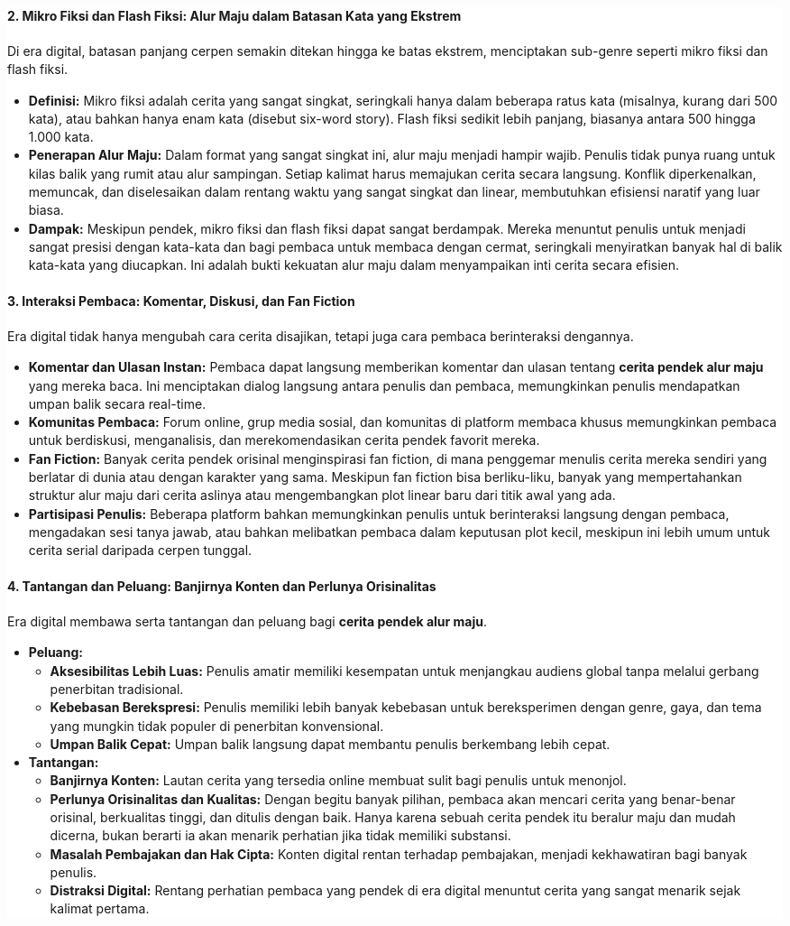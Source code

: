 #### 2. Mikro Fiksi dan Flash Fiksi: Alur Maju dalam Batasan Kata yang Ekstrem

Di era digital, batasan panjang cerpen semakin ditekan hingga ke batas ekstrem, menciptakan sub-genre seperti mikro fiksi dan flash fiksi.
*   **Definisi:** Mikro fiksi adalah cerita yang sangat singkat, seringkali hanya dalam beberapa ratus kata (misalnya, kurang dari 500 kata), atau bahkan hanya enam kata (disebut six-word story). Flash fiksi sedikit lebih panjang, biasanya antara 500 hingga 1.000 kata.
*   **Penerapan Alur Maju:** Dalam format yang sangat singkat ini, alur maju menjadi hampir wajib. Penulis tidak punya ruang untuk kilas balik yang rumit atau alur sampingan. Setiap kalimat harus memajukan cerita secara langsung. Konflik diperkenalkan, memuncak, dan diselesaikan dalam rentang waktu yang sangat singkat dan linear, membutuhkan efisiensi naratif yang luar biasa.
*   **Dampak:** Meskipun pendek, mikro fiksi dan flash fiksi dapat sangat berdampak. Mereka menuntut penulis untuk menjadi sangat presisi dengan kata-kata dan bagi pembaca untuk membaca dengan cermat, seringkali menyiratkan banyak hal di balik kata-kata yang diucapkan. Ini adalah bukti kekuatan alur maju dalam menyampaikan inti cerita secara efisien.

#### 3. Interaksi Pembaca: Komentar, Diskusi, dan Fan Fiction

Era digital tidak hanya mengubah cara cerita disajikan, tetapi juga cara pembaca berinteraksi dengannya.
*   **Komentar dan Ulasan Instan:** Pembaca dapat langsung memberikan komentar dan ulasan tentang **cerita pendek alur maju** yang mereka baca. Ini menciptakan dialog langsung antara penulis dan pembaca, memungkinkan penulis mendapatkan umpan balik secara real-time.
*   **Komunitas Pembaca:** Forum online, grup media sosial, dan komunitas di platform membaca khusus memungkinkan pembaca untuk berdiskusi, menganalisis, dan merekomendasikan cerita pendek favorit mereka.
*   **Fan Fiction:** Banyak cerita pendek orisinal menginspirasi fan fiction, di mana penggemar menulis cerita mereka sendiri yang berlatar di dunia atau dengan karakter yang sama. Meskipun fan fiction bisa berliku-liku, banyak yang mempertahankan struktur alur maju dari cerita aslinya atau mengembangkan plot linear baru dari titik awal yang ada.
*   **Partisipasi Penulis:** Beberapa platform bahkan memungkinkan penulis untuk berinteraksi langsung dengan pembaca, mengadakan sesi tanya jawab, atau bahkan melibatkan pembaca dalam keputusan plot kecil, meskipun ini lebih umum untuk cerita serial daripada cerpen tunggal.

#### 4. Tantangan dan Peluang: Banjirnya Konten dan Perlunya Orisinalitas

Era digital membawa serta tantangan dan peluang bagi **cerita pendek alur maju**.
*   **Peluang:**
    *   **Aksesibilitas Lebih Luas:** Penulis amatir memiliki kesempatan untuk menjangkau audiens global tanpa melalui gerbang penerbitan tradisional.
    *   **Kebebasan Berekspresi:** Penulis memiliki lebih banyak kebebasan untuk bereksperimen dengan genre, gaya, dan tema yang mungkin tidak populer di penerbitan konvensional.
    *   **Umpan Balik Cepat:** Umpan balik langsung dapat membantu penulis berkembang lebih cepat.
*   **Tantangan:**
    *   **Banjirnya Konten:** Lautan cerita yang tersedia online membuat sulit bagi penulis untuk menonjol.
    *   **Perlunya Orisinalitas dan Kualitas:** Dengan begitu banyak pilihan, pembaca akan mencari cerita yang benar-benar orisinal, berkualitas tinggi, dan ditulis dengan baik. Hanya karena sebuah cerita pendek itu beralur maju dan mudah dicerna, bukan berarti ia akan menarik perhatian jika tidak memiliki substansi.
    *   **Masalah Pembajakan dan Hak Cipta:** Konten digital rentan terhadap pembajakan, menjadi kekhawatiran bagi banyak penulis.
    *   **Distraksi Digital:** Rentang perhatian pembaca yang pendek di era digital menuntut cerita yang sangat menarik sejak kalimat pertama.
